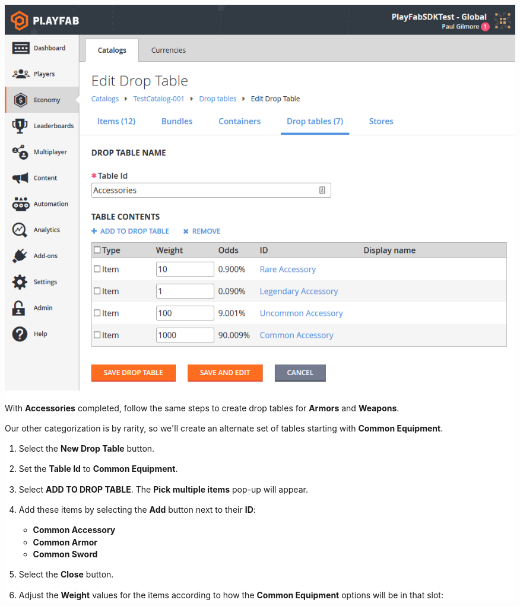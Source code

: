 ![Game Manager - Drop Table - Edit Accessories](media/tutorials/game-manager-drop-table-edit-accessories.png)  

With **Accessories** completed, follow the same steps to create drop tables for **Armors** and **Weapons**.

Our other categorization is by rarity, so we'll create an alternate set of tables starting with **Common Equipment**.

1. Select the **New Drop Table** button.
2. Set the **Table Id** to **Common Equipment**.
3. Select **ADD TO DROP TABLE**. The **Pick multiple items** pop-up will appear.
4. Add these items by selecting the **Add** button next to their **ID**:
   - **Common Accessory**
   - **Common Armor**
   - **Common Sword**
5. Select the **Close** button.

6. Adjust the **Weight** values for the items according to how the **Common Equipment** options will be in that slot:
